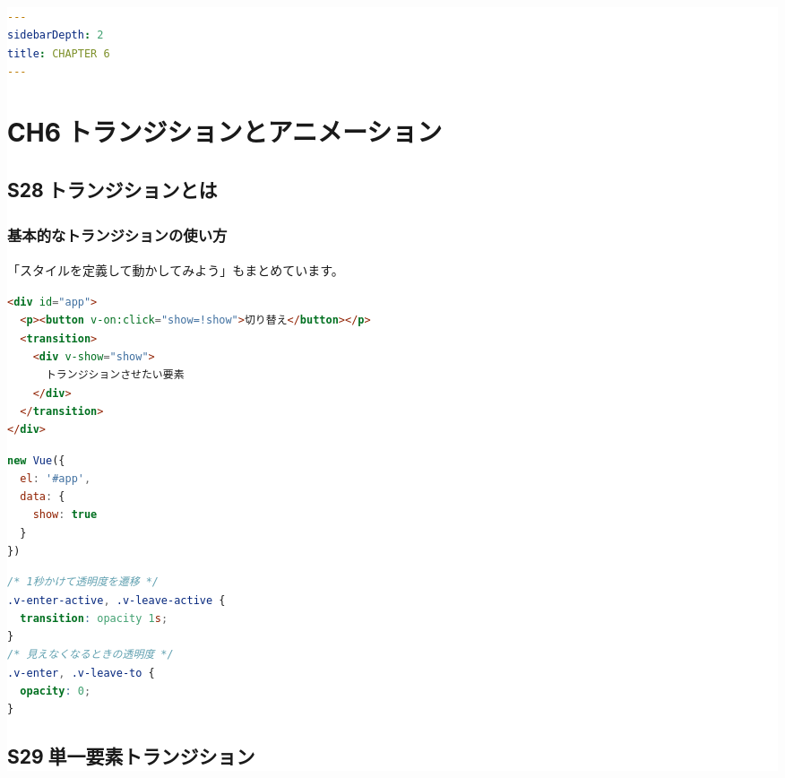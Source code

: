 ```yaml
---
sidebarDepth: 2
title: CHAPTER 6
---
```


# CH6 トランジションとアニメーション

## S28 トランジションとは

<page-info page="194～197"/>

### 基本的なトランジションの使い方

<page-info page="195"/>

「スタイルを定義して動かしてみよう」もまとめています。

```html
<div id="app">
  <p><button v-on:click="show=!show">切り替え</button></p>
  <transition>
    <div v-show="show">
      トランジションさせたい要素
    </div>
  </transition>
</div>
```

```js
new Vue({
  el: '#app',
  data: {
    show: true
  }
})
```

```css
/* 1秒かけて透明度を遷移 */
.v-enter-active, .v-leave-active {
  transition: opacity 1s;
}
/* 見えなくなるときの透明度 */
.v-enter, .v-leave-to {
  opacity: 0;
}
```

<demo-block demo="guide-ch6-demo01"/>

## S29 単一要素トランジション

